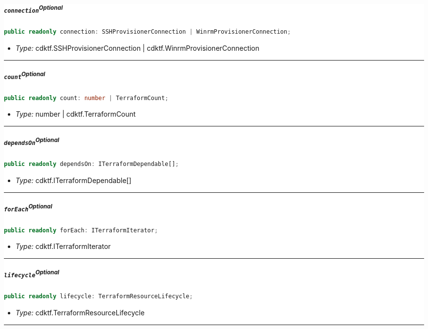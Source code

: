 ##### `connection`<sup>Optional</sup> <a name="connection" id="@cdktf/provider-opentelekomcloud.apigwApiV2.ApigwApiV2Config.property.connection"></a>

```typescript
public readonly connection: SSHProvisionerConnection | WinrmProvisionerConnection;
```

- *Type:* cdktf.SSHProvisionerConnection | cdktf.WinrmProvisionerConnection

---

##### `count`<sup>Optional</sup> <a name="count" id="@cdktf/provider-opentelekomcloud.apigwApiV2.ApigwApiV2Config.property.count"></a>

```typescript
public readonly count: number | TerraformCount;
```

- *Type:* number | cdktf.TerraformCount

---

##### `dependsOn`<sup>Optional</sup> <a name="dependsOn" id="@cdktf/provider-opentelekomcloud.apigwApiV2.ApigwApiV2Config.property.dependsOn"></a>

```typescript
public readonly dependsOn: ITerraformDependable[];
```

- *Type:* cdktf.ITerraformDependable[]

---

##### `forEach`<sup>Optional</sup> <a name="forEach" id="@cdktf/provider-opentelekomcloud.apigwApiV2.ApigwApiV2Config.property.forEach"></a>

```typescript
public readonly forEach: ITerraformIterator;
```

- *Type:* cdktf.ITerraformIterator

---

##### `lifecycle`<sup>Optional</sup> <a name="lifecycle" id="@cdktf/provider-opentelekomcloud.apigwApiV2.ApigwApiV2Config.property.lifecycle"></a>

```typescript
public readonly lifecycle: TerraformResourceLifecycle;
```

- *Type:* cdktf.TerraformResourceLifecycle

---
